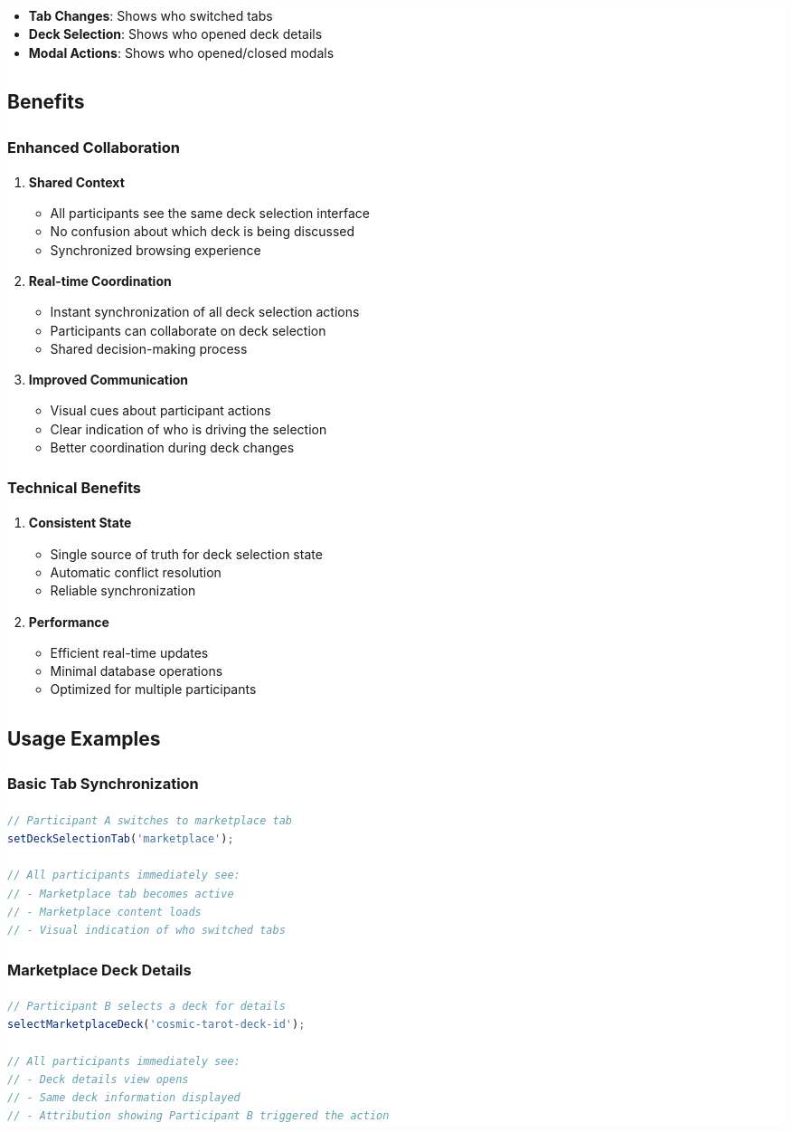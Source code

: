- **Tab Changes**: Shows who switched tabs
- **Deck Selection**: Shows who opened deck details
- **Modal Actions**: Shows who opened/closed modals

## Benefits

### Enhanced Collaboration

1. **Shared Context**
   - All participants see the same deck selection interface
   - No confusion about which deck is being discussed
   - Synchronized browsing experience

2. **Real-time Coordination**
   - Instant synchronization of all deck selection actions
   - Participants can collaborate on deck selection
   - Shared decision-making process

3. **Improved Communication**
   - Visual cues about participant actions
   - Clear indication of who is driving the selection
   - Better coordination during deck changes

### Technical Benefits

1. **Consistent State**
   - Single source of truth for deck selection state
   - Automatic conflict resolution
   - Reliable synchronization

2. **Performance**
   - Efficient real-time updates
   - Minimal database operations
   - Optimized for multiple participants

## Usage Examples

### Basic Tab Synchronization

```typescript
// Participant A switches to marketplace tab
setDeckSelectionTab('marketplace');

// All participants immediately see:
// - Marketplace tab becomes active
// - Marketplace content loads
// - Visual indication of who switched tabs
```

### Marketplace Deck Details

```typescript
// Participant B selects a deck for details
selectMarketplaceDeck('cosmic-tarot-deck-id');

// All participants immediately see:
// - Deck details view opens
// - Same deck information displayed
// - Attribution showing Participant B triggered the action
```
